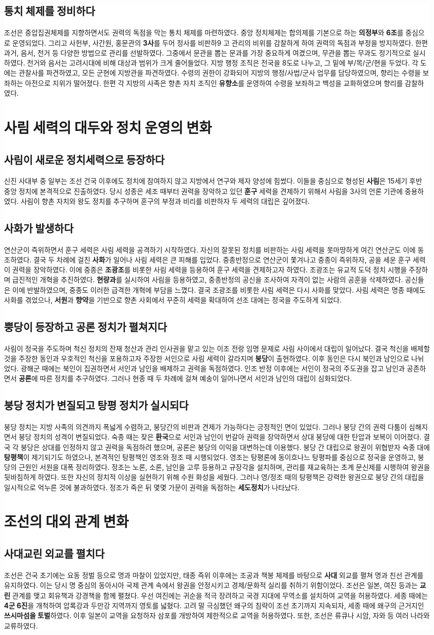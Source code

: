## 통치 체제를 정비하다
조선은 중압집권체제를 지향하면서도 권력의 독점을 막는 통치 체제를 마련하였다. 중앙 정치체제는 합의제를 기본으로 하는 **의정부**와 **6조**를 중심으로 운영되었다. 그리고 사헌부, 사간원, 홍문관의 **3사**를 두어 정사를 비판하9 고 관리의 비위를 감찰하게 하여 권력의 독점과 부정을 방지하였다. 한편 과거, 음서, 천거 등 다양한 방법으로 관리를 선발하였다. 그중에서 문관을 뽑는 문과를 가장 중요하게 여겼으며, 무관을 뽑는 무과도 정기적으로 실시하였다. 천거와 음서는 고려시대에 비해 대상과 범위가 크게 줄어들었다. 지방 행정 조직은 전국을 8도로 나누고, 그 밑에 부/목/군/현을 두었다. 각 도에는 관찰사를 파견하였고, 모든 군현에 지방관을 파견하였다. 수령의 권한이 강화되어 지방의 행정/사법/군사 업무를 담당하였으며, 향리는 수령을 보좌하는 아전으로 지위가 떨어졌다. 한편 각 지방의 사족은 향촌 자치 조직인 **유향소**를 운영하여 수령을 보좌하고 백성을 교화하였으며 향리를 감찰하였다.


# 사림 세력의 대두와 정치 운영의 변화

## 사림이 새로운 정치세력으로 등장하다
신진 사대부 중 일부는 조선 건국 이후에도 정치에 참여하지 않고 지방에서 연구와 제자 양성에 힘썼다. 이들을 중심으로 형성된 **사림**은 15세기 후반 중앙 정치에 본격적으로 진출하였다.
당시 성종은 세조 때부터 권력을 장악하고 있던 **훈구** 세력을 견제하기 위해서 사림을 3사의 언론 기관에 중용하였다. 사림이 향촌 자치와 왕도 정치를 추구하며 훈구의 부정과 비리를 비판하자 두 세력의 대립은 깊어졌다.

## 사화가 발생하다
연산군이 즉위하면서 훈구 세력은 사림 세력을 공격하기 시작하였다. 자신의 잘못된 정치를 비판하는 사림 세력을 못마땅하게 여긴 연산군도 이에 동조하였다. 결국 두 차례에 걸친 **사화**가 일어나 사림 세력은 큰 피해를 입었다.
중종반정으로 연산군이 쫓겨나고 중종이 즉위하자, 공을 세운 훈구 세력이 권력을 장악하였다. 이에 중종은 **조광조**를 비롯한 사림 세력을 등용하여 훈구 세력을 견제하고자 하였다. 조광조는 유교적 도덕 정치 시행을 주장하며 급진적인 개혁을 추진하였다. **현량과**를 실시하여 사림을 등용하였고, 중종반정의 공신을 조사하여 자격이 없는 사람의 공훈을 삭제하였다. 공신들은 이에 반발하였으며, 중종도 이러한 급격한 개혁에 부담을 느꼈다. 결국 조광조를 비롯한 사림 세력은 다시 사화를 맞았다.
사림 세력은 명종 때에도 사화를 겪었으나, **서원**과 **향약**을 기반으로 향촌 사회에서 꾸준히 세력을 확대하여 선조 대에는 정국을 주도하게 되었다.

## 뿡당이 등장하고 공론 정치가 펼쳐지다
사림이 정국을 주도하며 척신 정치의 잔재 청산과 관리 인사권을 맡고 있는 이조 전랑 임명 문제로 사림 사이에서 대립이 일어났다. 결국 척신을 배제할 것을 주장한 동인과 우호적인 척신을 포용하고자 주장한 서인으로 사림 세력이 갈라지며 **붕당**이 출현하였다. 이후 동인은 다시 북인과 남인으로 나뉘었다.
광해군 때에는 북인이 집권하면서 서인과 남인을 배제하고 권력을 독점하였다. 인조 반정 이후에는 서인이 정국의 주도권을 잡고 남인과 공존하면서 **공론**에 따른 정치를 추구하였다. 그러나 현종 때 두 차례에 걸쳐 예송이 일어나면서 서인과 남인의 대립이 심화되었다.

## 붕당 정치가 변질되고 탕평 정치가 실시되다
붕당 정치는 지방 사족의 의견까지 폭넓게 수렴하고, 붕당간의 비판과 견제가 가능하다는 긍정적인 면이 있었다. 그러나 붕당 간의 권력 다툼이 심해지면서 붕당 정치의 성격이 변질되었다.
숙종 때는 잦은 **환국**으로 서인과 남인이 번갈아 권력을 장악하면서 상대 붕당에 대한 탄압과 보복이 이어졌다. 결국 각 붕당은 상대를 인정하지 않고 권력을 독점하려 했으며, 공론은 붕당의 이익을 대변하는데 이용했다.
붕당 간 대립으로 왕권이 위협받자 숙종 대에 **탕평책**이 제기되기도 하였으나, 본격적인 탕평책인 영조와 정조 때 시행되었다. 영조는 탕평론에 동이흐나느 탕평파를 중심으로 정국을 운영하고, 붕당의 근원인 서원을 대폭 정리하였다.
정조는 노론, 소론, 남인을 고루 등용하고 규장각을 설치하며, 관리를 재교육하는 초계 문신제를 시행하여 왕권을 뒷바침하게 하였다. 또한 자신의 정치적 이상을 실현하기 위해 수원 화성을 세웠다.
그러나 영/정조 때의 탕평책은 강력한 왕권으로 붕당 간의 대립을 일시적으로 억누른 것에 불과하였다. 정조가 죽은 뒤 몇몇 가문이 권력을 독점하는 **세도정치**가 나타났다.


# 조선의 대외 관계 변화

## 사대교린 외교를 펼치다
조선은 건국 초기에는 요동 정벌 등으로 명과 마찰이 있었지만, 태종 즉위 이후에는 조공과 책봉 체제를 바탕으로 **사대** 외교를 펼쳐 명과 친선 관계를 유지하였다. 이는 당시 명 중심의 동아시아 국제 관계 속에서 왕권을 안정시키고 경제/문화적 실리를 취하기 위함이었다.
조선은 일본, 여진 등과는 **교린** 관계를 맺고 회유책과 강경책을 함께 펼쳤다. 우선 여진에는 귀순을 적극 장려하고 국경 지대에 무역소를 설치하여 교역을 허용하였다. 세종 때에는 **4군 6진**을 개척하여 압록강과 두만강 지역까지 영토를 넓혔다.
고려 말 극심했던 왜구의 침략이 조선 초기까지 지속되자, 세종 때에 왜구의 근거지인 **쓰시마섬을 토벌**하였다. 이후 일본이 교역을 요청하자 삼포를 개방하여 제한적으로 교역을 허용하였다. 또한, 조선은 류큐나 시암, 자와 등 여러 나라와 교류하였다.
